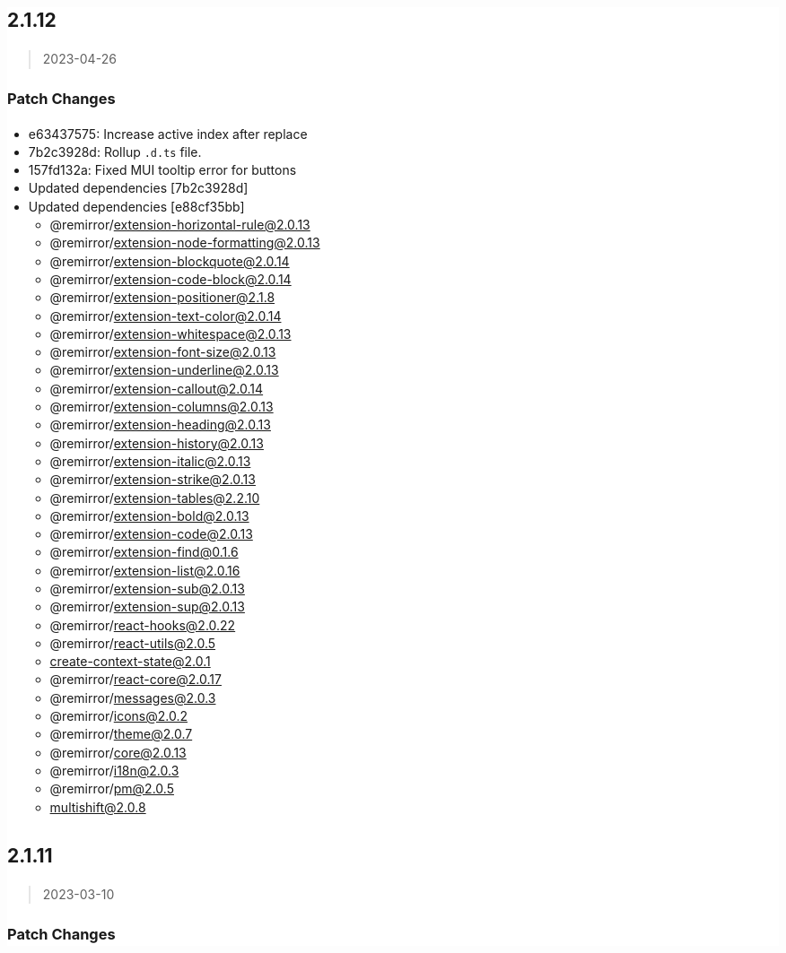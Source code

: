 ## 2.1.12

> 2023-04-26

### Patch Changes

- e63437575: Increase active index after replace
- 7b2c3928d: Rollup `.d.ts` file.
- 157fd132a: Fixed MUI tooltip error for buttons
- Updated dependencies [7b2c3928d]
- Updated dependencies [e88cf35bb]
  - @remirror/extension-horizontal-rule@2.0.13
  - @remirror/extension-node-formatting@2.0.13
  - @remirror/extension-blockquote@2.0.14
  - @remirror/extension-code-block@2.0.14
  - @remirror/extension-positioner@2.1.8
  - @remirror/extension-text-color@2.0.14
  - @remirror/extension-whitespace@2.0.13
  - @remirror/extension-font-size@2.0.13
  - @remirror/extension-underline@2.0.13
  - @remirror/extension-callout@2.0.14
  - @remirror/extension-columns@2.0.13
  - @remirror/extension-heading@2.0.13
  - @remirror/extension-history@2.0.13
  - @remirror/extension-italic@2.0.13
  - @remirror/extension-strike@2.0.13
  - @remirror/extension-tables@2.2.10
  - @remirror/extension-bold@2.0.13
  - @remirror/extension-code@2.0.13
  - @remirror/extension-find@0.1.6
  - @remirror/extension-list@2.0.16
  - @remirror/extension-sub@2.0.13
  - @remirror/extension-sup@2.0.13
  - @remirror/react-hooks@2.0.22
  - @remirror/react-utils@2.0.5
  - create-context-state@2.0.1
  - @remirror/react-core@2.0.17
  - @remirror/messages@2.0.3
  - @remirror/icons@2.0.2
  - @remirror/theme@2.0.7
  - @remirror/core@2.0.13
  - @remirror/i18n@2.0.3
  - @remirror/pm@2.0.5
  - multishift@2.0.8

## 2.1.11

> 2023-03-10

### Patch Changes
